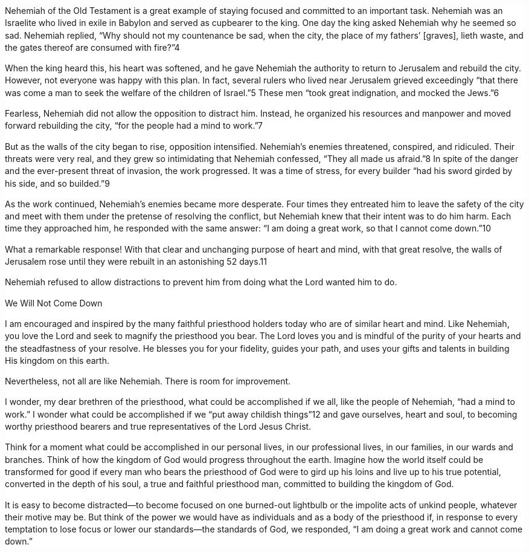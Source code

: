 
Nehemiah of the Old Testament is a great example of staying focused and committed to an important task. Nehemiah was an Israelite who lived in exile in Babylon and served as cupbearer to the king. One day the king asked Nehemiah why he seemed so sad. Nehemiah replied, “Why should not my countenance be sad, when the city, the place of my fathers’ [graves], lieth waste, and the gates thereof are consumed with fire?”4

When the king heard this, his heart was softened, and he gave Nehemiah the authority to return to Jerusalem and rebuild the city. However, not everyone was happy with this plan. In fact, several rulers who lived near Jerusalem grieved exceedingly “that there was come a man to seek the welfare of the children of Israel.”5 These men “took great indignation, and mocked the Jews.”6

Fearless, Nehemiah did not allow the opposition to distract him. Instead, he organized his resources and manpower and moved forward rebuilding the city, “for the people had a mind to work.”7

But as the walls of the city began to rise, opposition intensified. Nehemiah’s enemies threatened, conspired, and ridiculed. Their threats were very real, and they grew so intimidating that Nehemiah confessed, “They all made us afraid.”8 In spite of the danger and the ever-present threat of invasion, the work progressed. It was a time of stress, for every builder “had his sword girded by his side, and so builded.”9

As the work continued, Nehemiah’s enemies became more desperate. Four times they entreated him to leave the safety of the city and meet with them under the pretense of resolving the conflict, but Nehemiah knew that their intent was to do him harm. Each time they approached him, he responded with the same answer: “I am doing a great work, so that I cannot come down.”10

What a remarkable response! With that clear and unchanging purpose of heart and mind, with that great resolve, the walls of Jerusalem rose until they were rebuilt in an astonishing 52 days.11

Nehemiah refused to allow distractions to prevent him from doing what the Lord wanted him to do.







We Will Not Come Down



I am encouraged and inspired by the many faithful priesthood holders today who are of similar heart and mind. Like Nehemiah, you love the Lord and seek to magnify the priesthood you bear. The Lord loves you and is mindful of the purity of your hearts and the steadfastness of your resolve. He blesses you for your fidelity, guides your path, and uses your gifts and talents in building His kingdom on this earth.

Nevertheless, not all are like Nehemiah. There is room for improvement.

I wonder, my dear brethren of the priesthood, what could be accomplished if we all, like the people of Nehemiah, “had a mind to work.” I wonder what could be accomplished if we “put away childish things”12 and gave ourselves, heart and soul, to becoming worthy priesthood bearers and true representatives of the Lord Jesus Christ.

Think for a moment what could be accomplished in our personal lives, in our professional lives, in our families, in our wards and branches. Think of how the kingdom of God would progress throughout the earth. Imagine how the world itself could be transformed for good if every man who bears the priesthood of God were to gird up his loins and live up to his true potential, converted in the depth of his soul, a true and faithful priesthood man, committed to building the kingdom of God.

It is easy to become distracted—to become focused on one burned-out lightbulb or the impolite acts of unkind people, whatever their motive may be. But think of the power we would have as individuals and as a body of the priesthood if, in response to every temptation to lose focus or lower our standards—the standards of God, we responded, “I am doing a great work and cannot come down.”
